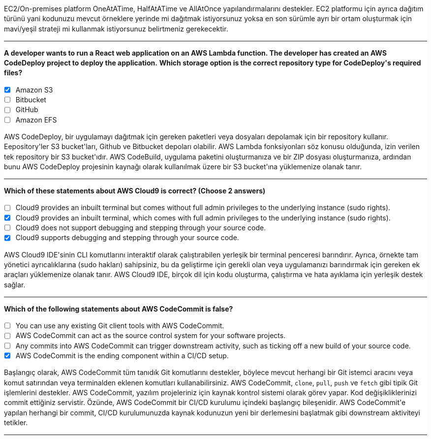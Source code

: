 EC2/On-premises platform OneAtATime, HalfAtATime ve AllAtOnce yapılandırmalarını destekler. EC2 platformu için ayrıca dağıtım türünü yani kodunuzu mevcut örneklere yerinde mi dağıtmak istiyorsunuz yoksa en son sürümle ayrı bir ortam oluşturmak için mavi/yeşil strateji mi kullanmak istiyorsunuz belirtmeniz gerekecektir.

---

**A developer wants to run a React web application on an AWS Lambda function. The developer has created an AWS CodeDeploy project to deploy the application.**
**Which storage option is the correct repository type for CodeDeploy's required files?**

- [x] Amazon S3 
- [ ] Bitbucket
- [ ] GitHub
- [ ] Amazon EFS

AWS CodeDeploy, bir uygulamayı dağıtmak için gereken paketleri veya dosyaları depolamak için bir repository kullanır. Eepository'ler S3 bucket'ları, Github ve Bitbucket depoları olabilir. AWS Lambda fonksiyonları söz konusu olduğunda, izin verilen tek repository bir S3 bucket'ıdır. AWS CodeBuild, uygulama paketini oluşturmanıza ve bir ZIP dosyası oluşturmanıza, ardından bunu AWS CodeDeploy projesinin kaynağı olarak kullanılmak üzere bir S3 bucket'ına yüklemenize olanak tanır. 

---

**Which of these statements about AWS Cloud9 is correct? (Choose 2 answers)**

- [ ] Cloud9 provides an inbuilt terminal but comes without full admin privileges to the underlying instance (sudo rights).
- [x] Cloud9 provides an inbuilt terminal, which comes with full admin privileges to the underlying instance (sudo rights).
- [ ] Cloud9 does not support debugging and stepping through your source code.
- [x] Cloud9 supports debugging and stepping through your source code.

AWS Cloud9 IDE'sinin CLI komutlarını interaktif olarak çalıştırabilen yerleşik bir terminal penceresi barındırır. Ayrıca, örnekte tam yönetici ayrıcalıklarına (sudo hakları) sahipsiniz, bu da geliştirme için gerekli olan veya uygulamanızı barındırmak için gereken ek araçları yüklemenize olanak tanır. AWS Cloud9 IDE, birçok dil için kodu oluşturma, çalıştırma ve hata ayıklama için yerleşik destek sağlar.

---

**Which of the following statements about AWS CodeCommit is false?**

- [ ] You can use any existing Git client tools with AWS CodeCommit.
- [ ] AWS CodeCommit can act as the source control system for your software projects.
- [ ] Any commits into AWS CodeCommit can trigger downstream activity, such as ticking off a new build of your source code.
- [x] AWS CodeCommit is the ending component within a CI/CD setup.

Başlangıç olarak, AWS CodeCommit tüm tanıdık Git komutlarını destekler, böylece mevcut herhangi bir Git istemci aracını veya komut satırından veya terminalden eklenen komutları kullanabilirsiniz. AWS CodeCommit, `clone`, `pull`, `push` ve `fetch` gibi tipik Git işlemlerini destekler. AWS CodeCommit, yazılım projeleriniz için kaynak kontrol sistemi olarak görev yapar. Kod değişikliklerinizi commit ettiğiniz servistir. Özünde, AWS CodeCommit bir CI/CD kurulumu içindeki başlangıç bileşenidir. AWS CodeCommit'e yapılan herhangi bir commit, CI/CD kurulumunuzda kaynak kodunuzun yeni bir derlemesini başlatmak gibi downstream aktiviteyi tetikler.

---